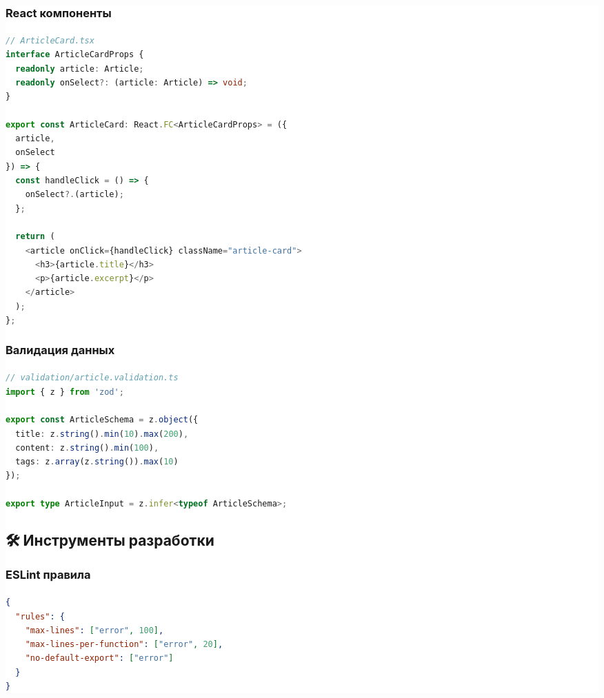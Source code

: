 ### React компоненты
```typescript
// ArticleCard.tsx
interface ArticleCardProps {
  readonly article: Article;
  readonly onSelect?: (article: Article) => void;
}

export const ArticleCard: React.FC<ArticleCardProps> = ({
  article,
  onSelect
}) => {
  const handleClick = () => {
    onSelect?.(article);
  };

  return (
    <article onClick={handleClick} className="article-card">
      <h3>{article.title}</h3>
      <p>{article.excerpt}</p>
    </article>
  );
};
```

### Валидация данных
```typescript
// validation/article.validation.ts
import { z } from 'zod';

export const ArticleSchema = z.object({
  title: z.string().min(10).max(200),
  content: z.string().min(100),
  tags: z.array(z.string()).max(10)
});

export type ArticleInput = z.infer<typeof ArticleSchema>;
```

## 🛠️ Инструменты разработки

### ESLint правила
```json
{
  "rules": {
    "max-lines": ["error", 100],
    "max-lines-per-function": ["error", 20],
    "no-default-export": ["error"]
  }
}
```
